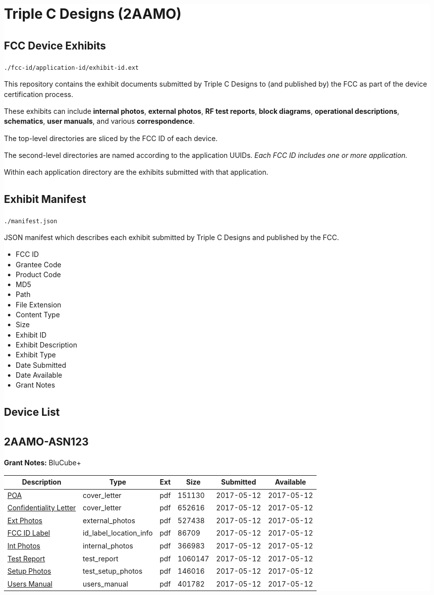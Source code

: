 # Triple C Designs (2AAMO)
## FCC Device Exhibits

```
./fcc-id/application-id/exhibit-id.ext
```

This repository contains the exhibit documents submitted by Triple C Designs to (and published by) the FCC as part of the device certification process.

These exhibits can include **internal photos**, **external photos**, **RF test reports**, **block diagrams**, **operational descriptions**, **schematics**, **user manuals**, and various **correspondence**.

The top-level directories are sliced by the FCC ID of each device.

The second-level directories are named according to the application UUIDs. *Each FCC ID includes one or more application.*

Within each application directory are the exhibits submitted with that application. 

## Exhibit Manifest

```
./manifest.json
```

JSON manifest which describes each exhibit submitted by Triple C Designs and published by the FCC.

- FCC ID
- Grantee Code
- Product Code
- MD5
- Path
- File Extension
- Content Type
- Size
- Exhibit ID
- Exhibit Description
- Exhibit Type
- Date Submitted
- Date Available
- Grant Notes

## Device List
## 2AAMO-ASN123
**Grant Notes:** BluCube+

| Description | Type | Ext | Size | Submitted | Available |
| ----------- | ---- | --- | ---- | --------- | --------- |
| [POA](2AAMO-ASN123/b715a25190470f3a3e9ee3ead5f10c96/3388474.pdf) | cover_letter | pdf | 151130 | 2017-05-12 | 2017-05-12 |
| [Confidentiality Letter](2AAMO-ASN123/b715a25190470f3a3e9ee3ead5f10c96/3388475.pdf) | cover_letter | pdf | 652616 | 2017-05-12 | 2017-05-12 |
| [Ext Photos](2AAMO-ASN123/b715a25190470f3a3e9ee3ead5f10c96/3388477.pdf) | external_photos | pdf | 527438 | 2017-05-12 | 2017-05-12 |
| [FCC ID Label](2AAMO-ASN123/b715a25190470f3a3e9ee3ead5f10c96/3388478.pdf) | id_label_location_info | pdf | 86709 | 2017-05-12 | 2017-05-12 |
| [Int Photos](2AAMO-ASN123/b715a25190470f3a3e9ee3ead5f10c96/3388479.pdf) | internal_photos | pdf | 366983 | 2017-05-12 | 2017-05-12 |
| [Test Report](2AAMO-ASN123/b715a25190470f3a3e9ee3ead5f10c96/3388482.pdf) | test_report | pdf | 1060147 | 2017-05-12 | 2017-05-12 |
| [Setup Photos](2AAMO-ASN123/b715a25190470f3a3e9ee3ead5f10c96/3388483.pdf) | test_setup_photos | pdf | 146016 | 2017-05-12 | 2017-05-12 |
| [Users Manual](2AAMO-ASN123/b715a25190470f3a3e9ee3ead5f10c96/3388484.pdf) | users_manual | pdf | 401782 | 2017-05-12 | 2017-05-12 |
